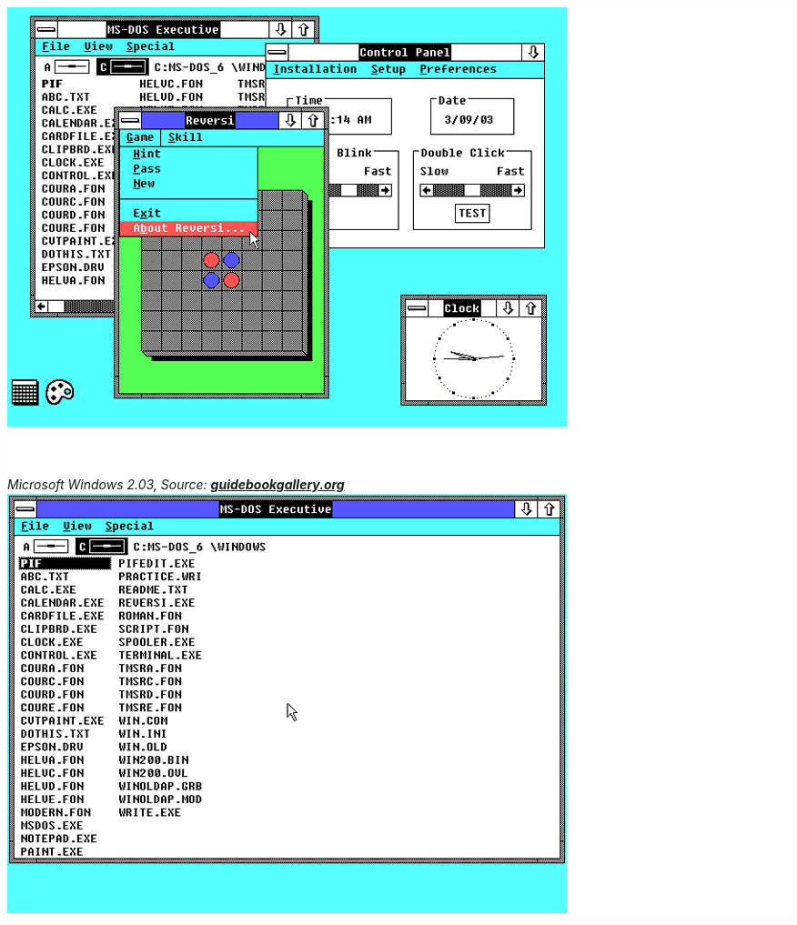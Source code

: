 *[![13-windows-2](/assets/images/coolshell.cn/wp-content/uploads/2009/03/13-windows-2.gif "13-windows-2")](/assets/images/coolshell.cn/wp-content/uploads/2009/03/13-windows-2.gif)*


 


*Microsoft Windows 2.03, Source: [***guidebookgallery.org***](http://www.guidebookgallery.org/screenshots/win203)*
 [![14-windows-21](/assets/images/coolshell.cn/wp-content/uploads/2009/03/14-windows-21.gif "14-windows-21")](/assets/images/coolshell.cn/wp-content/uploads/2009/03/14-windows-21.gif)  
